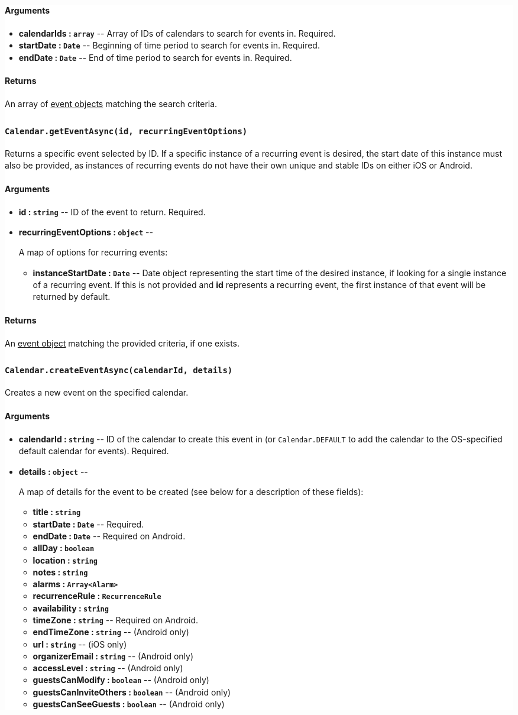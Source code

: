 #### Arguments

-   **calendarIds : `array`** -- Array of IDs of calendars to search for events in. Required.
-   **startDate : `Date`** -- Beginning of time period to search for events in. Required.
-   **endDate : `Date`** -- End of time period to search for events in. Required.

#### Returns

An array of [event objects](#event "Event") matching the search criteria.

### `Calendar.getEventAsync(id, recurringEventOptions)`

Returns a specific event selected by ID. If a specific instance of a recurring event is desired, the start date of this instance must also be provided, as instances of recurring events do not have their own unique and stable IDs on either iOS or Android.

#### Arguments

-   **id : `string`** -- ID of the event to return. Required.
-   **recurringEventOptions : `object`** --

      A map of options for recurring events:

    -   **instanceStartDate : `Date`** -- Date object representing the start time of the desired instance, if looking for a single instance of a recurring event. If this is not provided and **id** represents a recurring event, the first instance of that event will be returned by default.

#### Returns

An [event object](#event "Event") matching the provided criteria, if one exists.

### `Calendar.createEventAsync(calendarId, details)`

Creates a new event on the specified calendar.

#### Arguments

-   **calendarId : `string`** -- ID of the calendar to create this event in (or `Calendar.DEFAULT` to add the calendar to the OS-specified default calendar for events). Required.
-   **details : `object`** --

      A map of details for the event to be created (see below for a description of these fields):

    -   **title : `string`**
    -   **startDate : `Date`** -- Required.
    -   **endDate : `Date`** -- Required on Android.
    -   **allDay : `boolean`**
    -   **location : `string`**
    -   **notes : `string`**
    -   **alarms : `Array<Alarm>`**
    -   **recurrenceRule : `RecurrenceRule`**
    -   **availability : `string`**
    -   **timeZone : `string`** -- Required on Android.
    -   **endTimeZone : `string`** -- (Android only)
    -   **url : `string`** -- (iOS only)
    -   **organizerEmail : `string`** -- (Android only)
    -   **accessLevel : `string`** -- (Android only)
    -   **guestsCanModify : `boolean`** -- (Android only)
    -   **guestsCanInviteOthers : `boolean`** -- (Android only)
    -   **guestsCanSeeGuests : `boolean`** -- (Android only)
